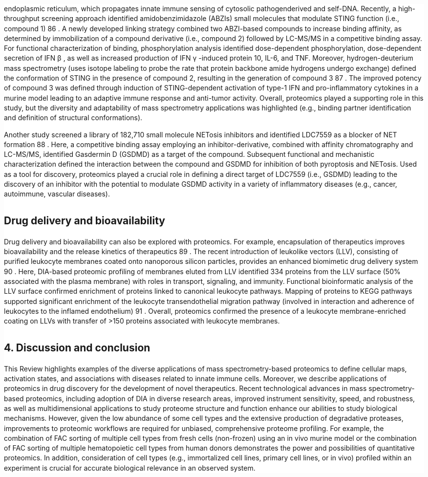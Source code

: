 endoplasmic reticulum, which propagates innate immune sensing of cytosolic pathogenderived and self-DNA. Recently, a high-throughput screening approach identified amidobenzimidazole (ABZIs) small molecules that modulate STING function (i.e., compound 1) 86 . A newly developed linking strategy combined two ABZI-based compounds to increase binding affinity, as determined by immobilization of a compound derivative (i.e., compound 2) followed by LC-MS/MS in a competitive binding assay. For functional characterization of binding, phosphorylation analysis identified dose-dependent phosphorylation, dose-dependent secretion of IFN β , as well as increased production of IFN γ -induced protein 10, IL-6, and TNF. Moreover, hydrogen-deuterium mass spectrometry (uses isotope labeling to probe the rate that protein backbone amide hydrogens undergo exchange) defined the conformation of STING in the presence of compound 2, resulting in the generation of compound 3 87 . The improved potency of compound 3 was defined through induction of STING-dependent activation of type-1 IFN and pro-inflammatory cytokines in a murine model leading to an adaptive immune response and anti-tumor activity. Overall, proteomics played a supporting role in this study, but the diversity and adaptability of mass spectrometry applications was highlighted (e.g., binding partner identification and definition of structural conformations).

Another study screened a library of 182,710 small molecule NETosis inhibitors and identified LDC7559 as a blocker of NET formation 88 . Here, a competitive binding assay employing an inhibitor-derivative, combined with affinity chromatography and LC-MS/MS, identified Gasdermin D (GSDMD) as a target of the compound. Subsequent functional and mechanistic characterization defined the interaction between the compound and GSDMD for inhibition of both pyroptosis and NETosis. Used as a tool for discovery, proteomics played a crucial role in defining a direct target of LDC7559 (i.e., GSDMD) leading to the discovery of an inhibitor with the potential to modulate GSDMD activity in a variety of inflammatory diseases (e.g., cancer, autoimmune, vascular diseases).

## Drug delivery and bioavailability

Drug delivery and bioavailability can also be explored with proteomics. For example, encapsulation of therapeutics improves bioavailability and the release kinetics of therapeutics 89 . The recent introduction of leukolike vectors (LLV), consisting of purified leukocyte membranes coated onto nanoporous silicon particles, provides an enhanced biomimetic drug delivery system 90 . Here, DIA-based proteomic profiling of membranes eluted from LLV identified 334 proteins from the LLV surface (50% associated with the plasma membrane) with roles in transport, signaling, and immunity. Functional bioinformatic analysis of the LLV surface confirmed enrichment of proteins linked to canonical leukocyte pathways. Mapping of proteins to KEGG pathways supported significant enrichment of the leukocyte transendothelial migration pathway (involved in interaction and adherence of leukocytes to the inflamed endothelium) 91 . Overall, proteomics confirmed the presence of a leukocyte membrane-enriched coating on LLVs with transfer of &gt;150 proteins associated with leukocyte membranes.

## 4. Discussion and conclusion

This Review highlights examples of the diverse applications of mass spectrometry-based proteomics to define cellular maps, activation states, and associations with diseases related to innate immune cells. Moreover, we describe applications of proteomics in drug discovery for the development of novel therapeutics. Recent technological advances in mass spectrometry-based proteomics, including adoption of DIA in diverse research areas, improved instrument sensitivity, speed, and robustness, as well as multidimensional applications to study proteome structure and function enhance our abilities to study biological mechanisms. However, given the low abundance of some cell types and the extensive production of degradative proteases, improvements to proteomic workflows are required for unbiased, comprehensive proteome profiling. For example, the combination of FAC sorting of multiple cell types from fresh cells (non-frozen) using an in vivo murine model or the combination of FAC sorting of multiple hematopoietic cell types from human donors demonstrates the power and possibilities of quantitative proteomics. In addition, consideration of cell types (e.g., immortalized cell lines, primary cell lines, or in vivo) profiled within an experiment is crucial for accurate biological relevance in an observed system.
